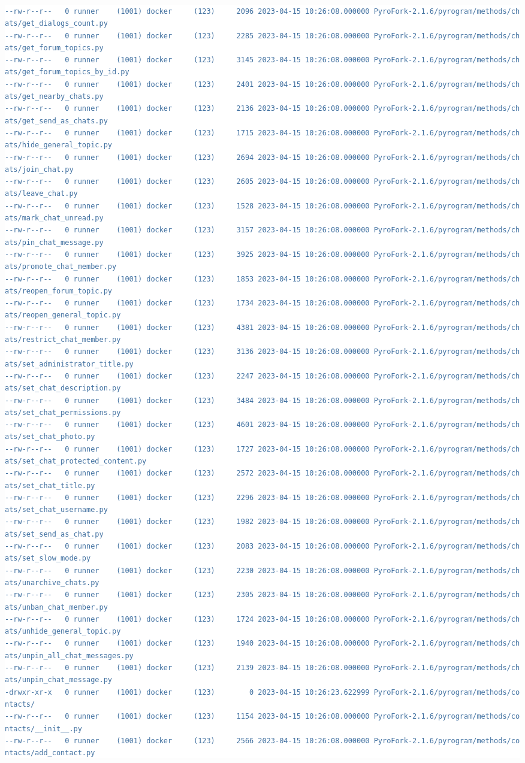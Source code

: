 ```diff
--rw-r--r--   0 runner    (1001) docker     (123)     2096 2023-04-15 10:26:08.000000 PyroFork-2.1.6/pyrogram/methods/chats/get_dialogs_count.py
--rw-r--r--   0 runner    (1001) docker     (123)     2285 2023-04-15 10:26:08.000000 PyroFork-2.1.6/pyrogram/methods/chats/get_forum_topics.py
--rw-r--r--   0 runner    (1001) docker     (123)     3145 2023-04-15 10:26:08.000000 PyroFork-2.1.6/pyrogram/methods/chats/get_forum_topics_by_id.py
--rw-r--r--   0 runner    (1001) docker     (123)     2401 2023-04-15 10:26:08.000000 PyroFork-2.1.6/pyrogram/methods/chats/get_nearby_chats.py
--rw-r--r--   0 runner    (1001) docker     (123)     2136 2023-04-15 10:26:08.000000 PyroFork-2.1.6/pyrogram/methods/chats/get_send_as_chats.py
--rw-r--r--   0 runner    (1001) docker     (123)     1715 2023-04-15 10:26:08.000000 PyroFork-2.1.6/pyrogram/methods/chats/hide_general_topic.py
--rw-r--r--   0 runner    (1001) docker     (123)     2694 2023-04-15 10:26:08.000000 PyroFork-2.1.6/pyrogram/methods/chats/join_chat.py
--rw-r--r--   0 runner    (1001) docker     (123)     2605 2023-04-15 10:26:08.000000 PyroFork-2.1.6/pyrogram/methods/chats/leave_chat.py
--rw-r--r--   0 runner    (1001) docker     (123)     1528 2023-04-15 10:26:08.000000 PyroFork-2.1.6/pyrogram/methods/chats/mark_chat_unread.py
--rw-r--r--   0 runner    (1001) docker     (123)     3157 2023-04-15 10:26:08.000000 PyroFork-2.1.6/pyrogram/methods/chats/pin_chat_message.py
--rw-r--r--   0 runner    (1001) docker     (123)     3925 2023-04-15 10:26:08.000000 PyroFork-2.1.6/pyrogram/methods/chats/promote_chat_member.py
--rw-r--r--   0 runner    (1001) docker     (123)     1853 2023-04-15 10:26:08.000000 PyroFork-2.1.6/pyrogram/methods/chats/reopen_forum_topic.py
--rw-r--r--   0 runner    (1001) docker     (123)     1734 2023-04-15 10:26:08.000000 PyroFork-2.1.6/pyrogram/methods/chats/reopen_general_topic.py
--rw-r--r--   0 runner    (1001) docker     (123)     4381 2023-04-15 10:26:08.000000 PyroFork-2.1.6/pyrogram/methods/chats/restrict_chat_member.py
--rw-r--r--   0 runner    (1001) docker     (123)     3136 2023-04-15 10:26:08.000000 PyroFork-2.1.6/pyrogram/methods/chats/set_administrator_title.py
--rw-r--r--   0 runner    (1001) docker     (123)     2247 2023-04-15 10:26:08.000000 PyroFork-2.1.6/pyrogram/methods/chats/set_chat_description.py
--rw-r--r--   0 runner    (1001) docker     (123)     3484 2023-04-15 10:26:08.000000 PyroFork-2.1.6/pyrogram/methods/chats/set_chat_permissions.py
--rw-r--r--   0 runner    (1001) docker     (123)     4601 2023-04-15 10:26:08.000000 PyroFork-2.1.6/pyrogram/methods/chats/set_chat_photo.py
--rw-r--r--   0 runner    (1001) docker     (123)     1727 2023-04-15 10:26:08.000000 PyroFork-2.1.6/pyrogram/methods/chats/set_chat_protected_content.py
--rw-r--r--   0 runner    (1001) docker     (123)     2572 2023-04-15 10:26:08.000000 PyroFork-2.1.6/pyrogram/methods/chats/set_chat_title.py
--rw-r--r--   0 runner    (1001) docker     (123)     2296 2023-04-15 10:26:08.000000 PyroFork-2.1.6/pyrogram/methods/chats/set_chat_username.py
--rw-r--r--   0 runner    (1001) docker     (123)     1982 2023-04-15 10:26:08.000000 PyroFork-2.1.6/pyrogram/methods/chats/set_send_as_chat.py
--rw-r--r--   0 runner    (1001) docker     (123)     2083 2023-04-15 10:26:08.000000 PyroFork-2.1.6/pyrogram/methods/chats/set_slow_mode.py
--rw-r--r--   0 runner    (1001) docker     (123)     2230 2023-04-15 10:26:08.000000 PyroFork-2.1.6/pyrogram/methods/chats/unarchive_chats.py
--rw-r--r--   0 runner    (1001) docker     (123)     2305 2023-04-15 10:26:08.000000 PyroFork-2.1.6/pyrogram/methods/chats/unban_chat_member.py
--rw-r--r--   0 runner    (1001) docker     (123)     1724 2023-04-15 10:26:08.000000 PyroFork-2.1.6/pyrogram/methods/chats/unhide_general_topic.py
--rw-r--r--   0 runner    (1001) docker     (123)     1940 2023-04-15 10:26:08.000000 PyroFork-2.1.6/pyrogram/methods/chats/unpin_all_chat_messages.py
--rw-r--r--   0 runner    (1001) docker     (123)     2139 2023-04-15 10:26:08.000000 PyroFork-2.1.6/pyrogram/methods/chats/unpin_chat_message.py
-drwxr-xr-x   0 runner    (1001) docker     (123)        0 2023-04-15 10:26:23.622999 PyroFork-2.1.6/pyrogram/methods/contacts/
--rw-r--r--   0 runner    (1001) docker     (123)     1154 2023-04-15 10:26:08.000000 PyroFork-2.1.6/pyrogram/methods/contacts/__init__.py
--rw-r--r--   0 runner    (1001) docker     (123)     2566 2023-04-15 10:26:08.000000 PyroFork-2.1.6/pyrogram/methods/contacts/add_contact.py
```